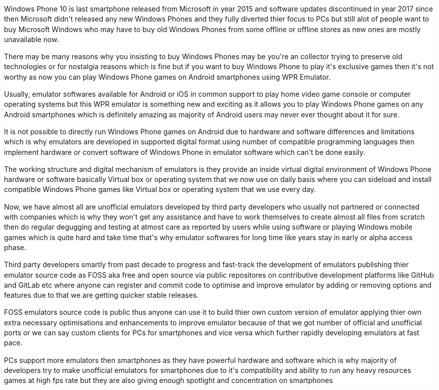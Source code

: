   

Windows Phone 10 is last smartphone released from Microsoft in year 2015 and software updates discontinued in year 2017 since then Microsoft didn't released any new Windows Phones and they fully diverted thier focus to PCs but still alot of people want to buy Microsoft Windows who may have to buy old Windows Phones from some offline or offline stores as new ones are mostly unavailable now.

  

There may be many reasons why you insisting to buy Windows Phones may be you're an collector trying to preserve old technologies or for nostalgia reasons which is fine but if you want to buy Windows Phone to play it's exclusive games then it's not worthy as now you can play Windows Phone games on Android smartphones using WPR Emulator.

  

Usually, emulator softwares available for Android or iOS in common support to play home video game console or computer operating systems but this WPR emulator is something new and exciting as it allows you to play Windows Phone games on any Android smartphones which is definitely amazing as majority of Android users may never ever thought about it for sure.

  

It is not possible to directly run Windows Phone games on Android due to hardware and software differences and limitations which is why emulators are developed in supported digital format using number of compatible programming languages then implement hardware or convert software of Windows Phone in emulator software which can't be done easily.

  

The working structure and digital mechanism of emulators is they provide an inside virtual digital environment of Windows Phone hardware or software basically Virtual box or operating system that we now use on daily basis where you can sideload and install compatible Windows Phone games like Virtual box or operating system that we use every day.

  

Now, we have almost all are unofficial emulators developed by third party developers who usually not partnered or connected with companies which is why they won't get any assistance and have to work themselves to create almost all files from scratch then do regular degugging and testing at atmost care as reported by users while using software or playing Windows mobile games which is quite hard and take time that's why emulator softwares for long time like years stay in early or alpha access phase.

  

Third party developers smartly from past decade to progress and fast-track the development of emulators publishing thier emulator source code as FOSS aka free and open source via public repositores on contributive development platforms like GitHub and GitLab etc where anyone can register and commit code to optimise and improve emulator by adding or removing options and features due to that we are getting quicker stable releases.

  

FOSS emulators source code is public thus anyone can use it to build thier own custom version of emulator applying thier own extra necessary optimisations and enhancements to improve emulator because of that we got number of official and unofficial ports or we can say custom clients for PCs for smartphones and vice versa which further rapidly developing emulators at fast pace.

  

PCs support more emulators then smartphones as they have powerful hardware and software which is why majority of developers try to make unofficial emulators for smartphones due to it's compatibility and ability to run any heavy resources games at high fps rate but they are also giving enough spotlight and concentration on smartphones 
